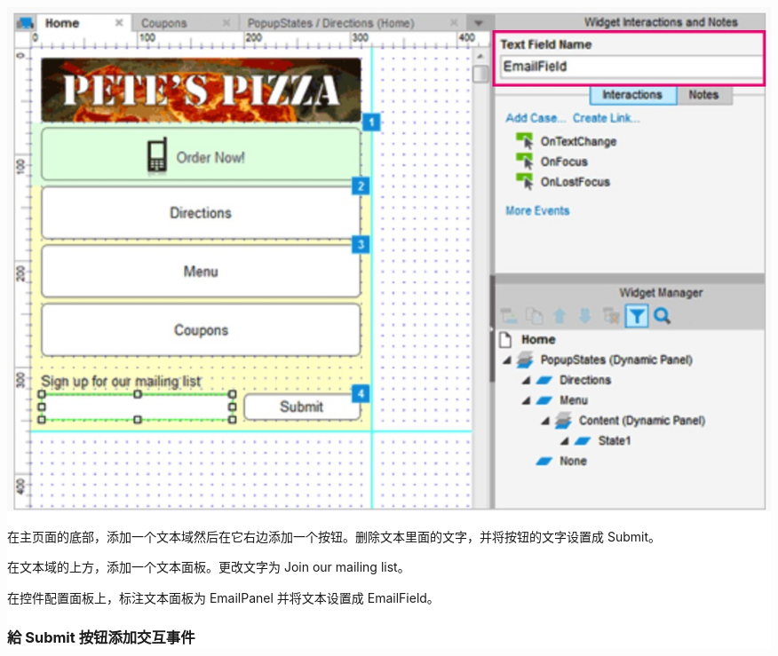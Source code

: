 ![image](images/mobilewebsitedesign21.png)

在主页面的底部，添加一个文本域然后在它右边添加一个按钮。删除文本里面的文字，并将按钮的文字设置成 Submit。

在文本域的上方，添加一个文本面板。更改文字为 Join our mailing list。

在控件配置面板上，标注文本面板为 EmailPanel 并将文本设置成 EmailField。

### 給 Submit 按钮添加交互事件
